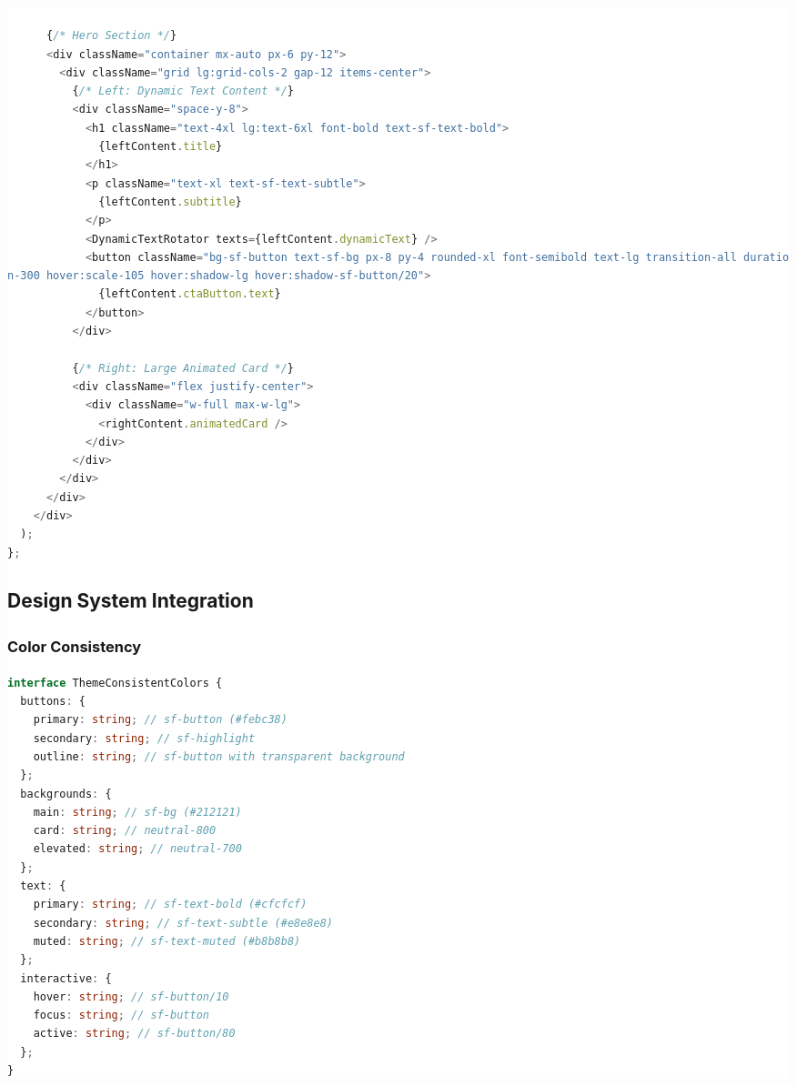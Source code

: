 ```typescript
      
      {/* Hero Section */}
      <div className="container mx-auto px-6 py-12">
        <div className="grid lg:grid-cols-2 gap-12 items-center">
          {/* Left: Dynamic Text Content */}
          <div className="space-y-8">
            <h1 className="text-4xl lg:text-6xl font-bold text-sf-text-bold">
              {leftContent.title}
            </h1>
            <p className="text-xl text-sf-text-subtle">
              {leftContent.subtitle}
            </p>
            <DynamicTextRotator texts={leftContent.dynamicText} />
            <button className="bg-sf-button text-sf-bg px-8 py-4 rounded-xl font-semibold text-lg transition-all duration-300 hover:scale-105 hover:shadow-lg hover:shadow-sf-button/20">
              {leftContent.ctaButton.text}
            </button>
          </div>
          
          {/* Right: Large Animated Card */}
          <div className="flex justify-center">
            <div className="w-full max-w-lg">
              <rightContent.animatedCard />
            </div>
          </div>
        </div>
      </div>
    </div>
  );
};
```

## Design System Integration

### Color Consistency

```typescript
interface ThemeConsistentColors {
  buttons: {
    primary: string; // sf-button (#febc38)
    secondary: string; // sf-highlight
    outline: string; // sf-button with transparent background
  };
  backgrounds: {
    main: string; // sf-bg (#212121)
    card: string; // neutral-800
    elevated: string; // neutral-700
  };
  text: {
    primary: string; // sf-text-bold (#cfcfcf)
    secondary: string; // sf-text-subtle (#e8e8e8)
    muted: string; // sf-text-muted (#b8b8b8)
  };
  interactive: {
    hover: string; // sf-button/10
    focus: string; // sf-button
    active: string; // sf-button/80
  };
}
```
